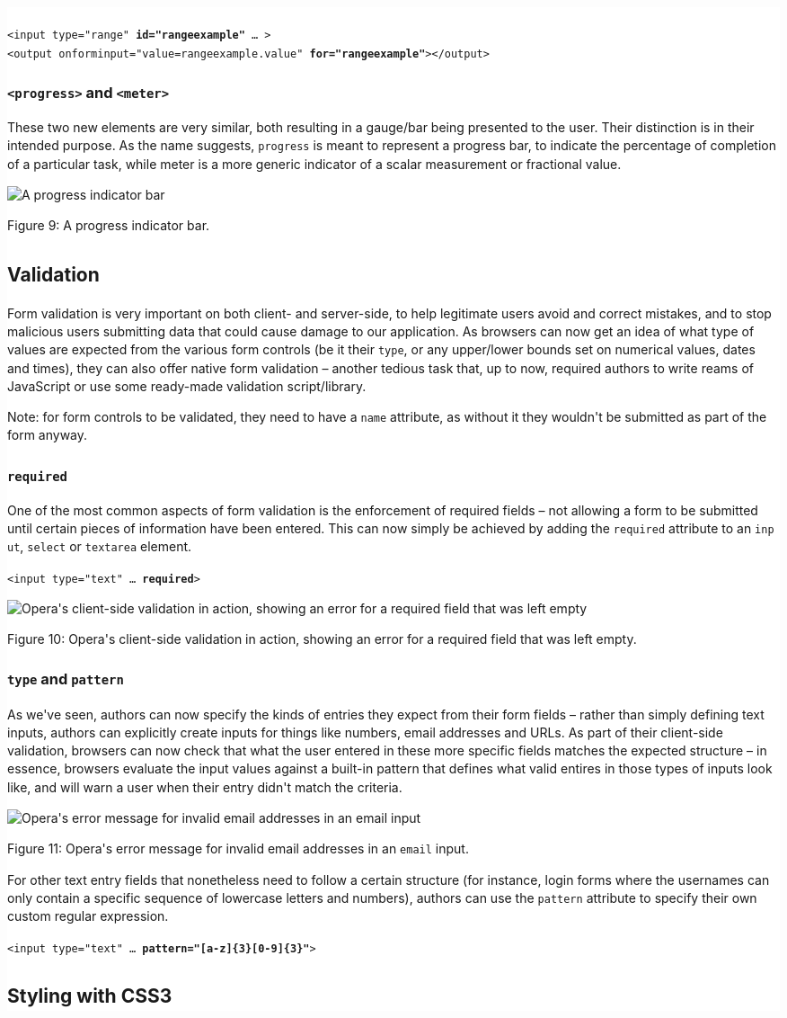 <pre><code>
&lt;input type=&quot;range&quot; <strong>id=&quot;rangeexample&quot;</strong> … &gt;
&lt;output onforminput=&quot;value=rangeexample.value&quot; <strong>for=&quot;rangeexample&quot;</strong>&gt;&lt;/output&gt;</code></pre>

<h3 id="progress-meter"><code>&lt;progress&gt;</code> and <code>&lt;meter&gt;</code></h3>

<p>These two new elements are very similar, both resulting in a gauge/bar being presented to the user. Their distinction is in their intended purpose. As the name suggests, <code>progress</code> is meant to represent a progress bar, to indicate the percentage of completion of a particular task, while meter is a more generic indicator of a scalar measurement or fractional value.</p>

<p><img src="http://forum-test.oslo.osa/kirby/content/articles/417-new-form-features-in-html5/fig9.png" alt="A progress indicator bar" /></p>
<p class="comment">Figure 9: A progress indicator bar.</p>

<h2 id="validation">Validation</h2>

<p>Form validation is very important on both client- and server-side, to help legitimate users avoid and correct mistakes, and to stop malicious users submitting data that could cause damage to our application. As browsers can now get an idea of what type of values are expected from the various form controls (be it their <code>type</code>, or any upper/lower bounds set on numerical values, dates and times), they can also offer native form validation – another tedious task that, up to now, required authors to write reams of JavaScript or use some ready-made validation script/library.</p>

<p class="note">Note: for form controls to be validated, they need to have a <code>name</code> attribute, as without it they wouldn&#39;t be submitted as part of the form anyway.</p>

<h3 id="required"><code>required</code></h3>

<p>One of the most common aspects of form validation is the enforcement of required fields – not allowing a form to be submitted until certain pieces of information have been entered. This can now simply be achieved by adding the <code>required</code> attribute to an <code>input</code>, <code>select</code> or <code>textarea</code> element.</p>

<pre><code>&lt;input type=&quot;text&quot; … <strong>required</strong>&gt;</code></pre>

<p><img src="http://forum-test.oslo.osa/kirby/content/articles/417-new-form-features-in-html5/fig10.png" alt="Opera&#39;s client-side validation in action, showing an error for a required field that was left empty" /></p>
<p class="comment">Figure 10: Opera&#39;s client-side validation in action, showing an error for a required field that was left empty.</p>	

<h3 id="type-pattern"><code>type</code> and <code>pattern</code></h3>
<p>As we&#39;ve seen, authors can now specify the kinds of entries they expect from their form fields – rather than simply defining text inputs, authors can explicitly create inputs for things like numbers, email addresses and URLs. As part of their client-side validation, browsers can now check that what the user entered in these more specific fields matches the expected structure – in essence, browsers evaluate the input values against a built-in pattern that defines what valid entires in those types of inputs look like, and will warn a user when their entry didn&#39;t match the criteria.</p>

<p><img src="http://forum-test.oslo.osa/kirby/content/articles/417-new-form-features-in-html5/fig11.png" alt="Opera&#39;s error message for invalid email addresses in an email input" /></p>
<p>Figure 11: Opera&#39;s error message for invalid email addresses in an <code>email</code> input.</p>

<p>For other text entry fields that nonetheless need to follow a certain structure (for instance, login forms where the usernames can only contain a specific sequence of lowercase letters and numbers), authors can use the <code>pattern</code> attribute to specify their own custom regular expression.</p>
<pre><code>&lt;input type=&quot;text&quot; … <strong>pattern=&quot;[a-z]{3}[0-9]{3}&quot;</strong>&gt;</code>
</pre>
<h2 id="stylingcss3">Styling with CSS3</h2>
